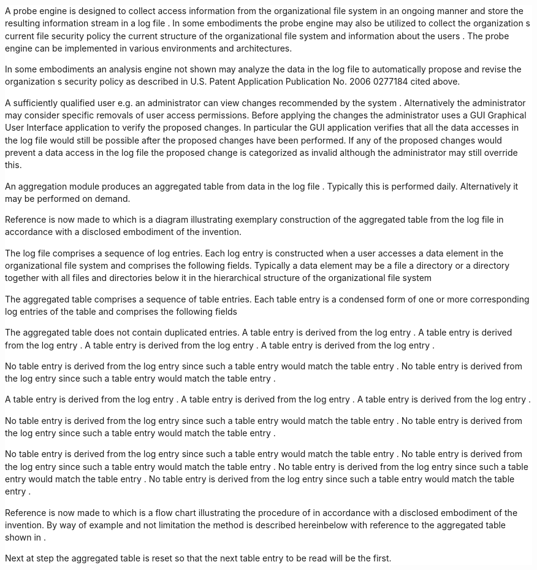 A probe engine is designed to collect access information from the organizational file system in an ongoing manner and store the resulting information stream in a log file . In some embodiments the probe engine may also be utilized to collect the organization s current file security policy the current structure of the organizational file system and information about the users . The probe engine can be implemented in various environments and architectures.

In some embodiments an analysis engine not shown may analyze the data in the log file to automatically propose and revise the organization s security policy as described in U.S. Patent Application Publication No. 2006 0277184 cited above.

A sufficiently qualified user e.g. an administrator can view changes recommended by the system . Alternatively the administrator may consider specific removals of user access permissions. Before applying the changes the administrator uses a GUI Graphical User Interface application to verify the proposed changes. In particular the GUI application verifies that all the data accesses in the log file would still be possible after the proposed changes have been performed. If any of the proposed changes would prevent a data access in the log file the proposed change is categorized as invalid although the administrator may still override this.

An aggregation module produces an aggregated table from data in the log file . Typically this is performed daily. Alternatively it may be performed on demand.

Reference is now made to which is a diagram illustrating exemplary construction of the aggregated table from the log file in accordance with a disclosed embodiment of the invention.

The log file comprises a sequence of log entries. Each log entry is constructed when a user accesses a data element in the organizational file system and comprises the following fields. Typically a data element may be a file a directory or a directory together with all files and directories below it in the hierarchical structure of the organizational file system 

The aggregated table comprises a sequence of table entries. Each table entry is a condensed form of one or more corresponding log entries of the table and comprises the following fields 

The aggregated table does not contain duplicated entries. A table entry is derived from the log entry . A table entry is derived from the log entry . A table entry is derived from the log entry . A table entry is derived from the log entry .

No table entry is derived from the log entry since such a table entry would match the table entry . No table entry is derived from the log entry since such a table entry would match the table entry .

A table entry is derived from the log entry . A table entry is derived from the log entry . A table entry is derived from the log entry .

No table entry is derived from the log entry since such a table entry would match the table entry . No table entry is derived from the log entry since such a table entry would match the table entry .

No table entry is derived from the log entry since such a table entry would match the table entry . No table entry is derived from the log entry since such a table entry would match the table entry . No table entry is derived from the log entry since such a table entry would match the table entry . No table entry is derived from the log entry since such a table entry would match the table entry .

Reference is now made to which is a flow chart illustrating the procedure of in accordance with a disclosed embodiment of the invention. By way of example and not limitation the method is described hereinbelow with reference to the aggregated table shown in .

Next at step the aggregated table is reset so that the next table entry to be read will be the first.
